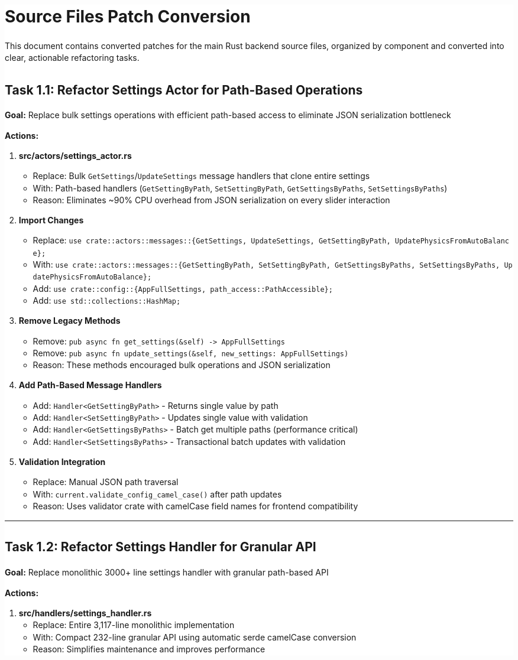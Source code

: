 # Source Files Patch Conversion

This document contains converted patches for the main Rust backend source files, organized by component and converted into clear, actionable refactoring tasks.

## **Task 1.1: Refactor Settings Actor for Path-Based Operations**

**Goal:** Replace bulk settings operations with efficient path-based access to eliminate JSON serialization bottleneck

**Actions:**

1. **src/actors/settings_actor.rs**
   - Replace: Bulk `GetSettings`/`UpdateSettings` message handlers that clone entire settings
   - With: Path-based handlers (`GetSettingByPath`, `SetSettingByPath`, `GetSettingsByPaths`, `SetSettingsByPaths`)
   - Reason: Eliminates ~90% CPU overhead from JSON serialization on every slider interaction

2. **Import Changes**
   - Replace: `use crate::actors::messages::{GetSettings, UpdateSettings, GetSettingByPath, UpdatePhysicsFromAutoBalance};`
   - With: `use crate::actors::messages::{GetSettingByPath, SetSettingByPath, GetSettingsByPaths, SetSettingsByPaths, UpdatePhysicsFromAutoBalance};`
   - Add: `use crate::config::{AppFullSettings, path_access::PathAccessible};`
   - Add: `use std::collections::HashMap;`

3. **Remove Legacy Methods**
   - Remove: `pub async fn get_settings(&self) -> AppFullSettings`
   - Remove: `pub async fn update_settings(&self, new_settings: AppFullSettings)`
   - Reason: These methods encouraged bulk operations and JSON serialization

4. **Add Path-Based Message Handlers**
   - Add: `Handler<GetSettingByPath>` - Returns single value by path
   - Add: `Handler<SetSettingByPath>` - Updates single value with validation
   - Add: `Handler<GetSettingsByPaths>` - Batch get multiple paths (performance critical)
   - Add: `Handler<SetSettingsByPaths>` - Transactional batch updates with validation

5. **Validation Integration**
   - Replace: Manual JSON path traversal
   - With: `current.validate_config_camel_case()` after path updates
   - Reason: Uses validator crate with camelCase field names for frontend compatibility

---

## **Task 1.2: Refactor Settings Handler for Granular API**

**Goal:** Replace monolithic 3000+ line settings handler with granular path-based API

**Actions:**

1. **src/handlers/settings_handler.rs**
   - Replace: Entire 3,117-line monolithic implementation
   - With: Compact 232-line granular API using automatic serde camelCase conversion
   - Reason: Simplifies maintenance and improves performance
